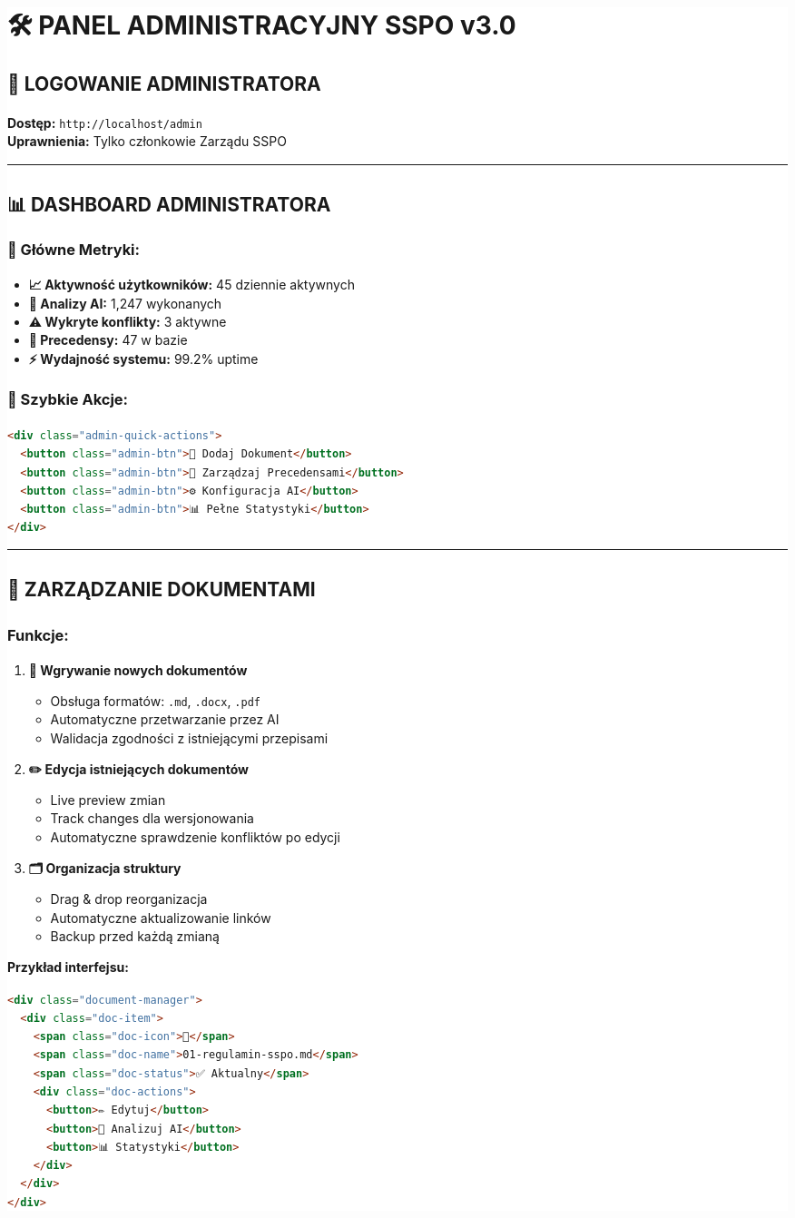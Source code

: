 # 🛠️ PANEL ADMINISTRACYJNY SSPO v3.0

## 🔑 **LOGOWANIE ADMINISTRATORA**

**Dostęp:** `http://localhost/admin`  
**Uprawnienia:** Tylko członkowie Zarządu SSPO

---

## 📊 **DASHBOARD ADMINISTRATORA**

### **🎯 Główne Metryki:**
- **📈 Aktywność użytkowników:** 45 dziennie aktywnych  
- **🧠 Analizy AI:** 1,247 wykonanych
- **⚠️ Wykryte konflikty:** 3 aktywne
- **📖 Precedensy:** 47 w bazie
- **⚡ Wydajność systemu:** 99.2% uptime

### **🔧 Szybkie Akcje:**
```html
<div class="admin-quick-actions">
  <button class="admin-btn">📂 Dodaj Dokument</button>
  <button class="admin-btn">🧩 Zarządzaj Precedensami</button>
  <button class="admin-btn">⚙️ Konfiguracja AI</button>
  <button class="admin-btn">📊 Pełne Statystyki</button>
</div>
```

---

## 📂 **ZARZĄDZANIE DOKUMENTAMI**

### **Funkcje:**
1. **📁 Wgrywanie nowych dokumentów**
   - Obsługa formatów: `.md`, `.docx`, `.pdf`
   - Automatyczne przetwarzanie przez AI
   - Walidacja zgodności z istniejącymi przepisami

2. **✏️ Edycja istniejących dokumentów**
   - Live preview zmian
   - Track changes dla wersjonowania
   - Automatyczne sprawdzenie konfliktów po edycji

3. **🗂️ Organizacja struktury**
   - Drag & drop reorganizacja
   - Automatyczne aktualizowanie linków
   - Backup przed każdą zmianą

**Przykład interfejsu:**
```html
<div class="document-manager">
  <div class="doc-item">
    <span class="doc-icon">📜</span>
    <span class="doc-name">01-regulamin-sspo.md</span>
    <span class="doc-status">✅ Aktualny</span>
    <div class="doc-actions">
      <button>✏️ Edytuj</button>
      <button>🧠 Analizuj AI</button>
      <button>📊 Statystyki</button>
    </div>
  </div>
</div>
```